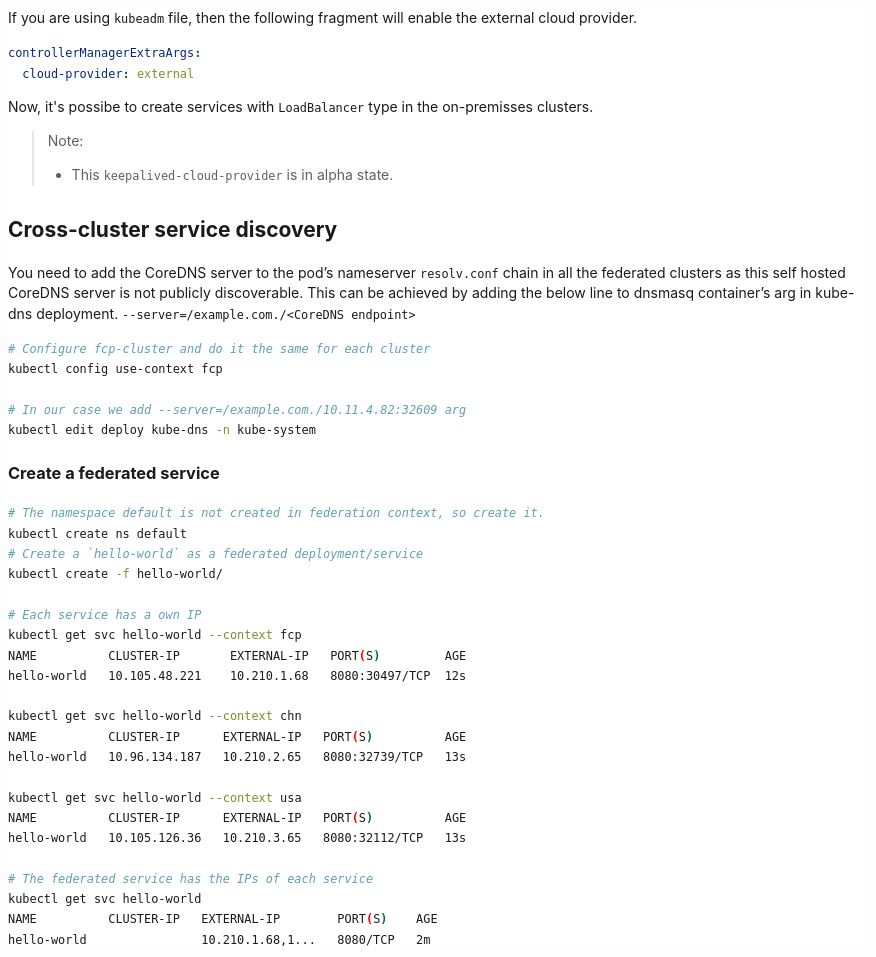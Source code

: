 If you are using `kubeadm` file, then the following fragment will enable the external cloud provider. 

```yaml
controllerManagerExtraArgs:
  cloud-provider: external
```

Now, it's possibe to create services with `LoadBalancer` type in the on-premisses clusters.
> Note:
> - This `keepalived-cloud-provider` is in alpha state. 

## Cross-cluster service discovery

You need to add the CoreDNS server to the pod’s nameserver `resolv.conf` chain in all the federated clusters as this self hosted CoreDNS server is not publicly discoverable. This can be achieved by adding the below line to dnsmasq container’s arg in kube-dns deployment.
`--server=/example.com./<CoreDNS endpoint>`

```bash 
# Configure fcp-cluster and do it the same for each cluster 
kubectl config use-context fcp

# In our case we add --server=/example.com./10.11.4.82:32609 arg
kubectl edit deploy kube-dns -n kube-system
```

### Create a federated service

```bash
# The namespace default is not created in federation context, so create it.
kubectl create ns default
# Create a `hello-world` as a federated deployment/service 
kubectl create -f hello-world/

# Each service has a own IP
kubectl get svc hello-world --context fcp
NAME          CLUSTER-IP       EXTERNAL-IP   PORT(S)         AGE
hello-world   10.105.48.221    10.210.1.68   8080:30497/TCP  12s

kubectl get svc hello-world --context chn
NAME          CLUSTER-IP      EXTERNAL-IP   PORT(S)          AGE
hello-world   10.96.134.187   10.210.2.65   8080:32739/TCP   13s

kubectl get svc hello-world --context usa
NAME          CLUSTER-IP      EXTERNAL-IP   PORT(S)          AGE
hello-world   10.105.126.36   10.210.3.65   8080:32112/TCP   13s

# The federated service has the IPs of each service
kubectl get svc hello-world
NAME          CLUSTER-IP   EXTERNAL-IP        PORT(S)    AGE
hello-world                10.210.1.68,1...   8080/TCP   2m
```
